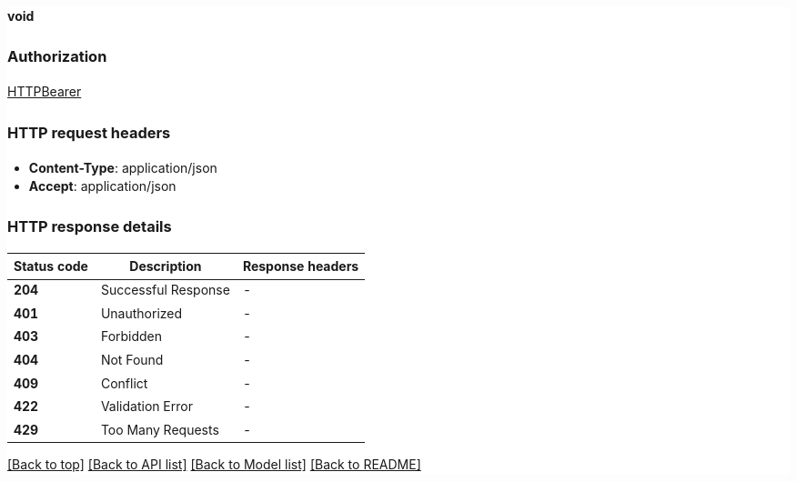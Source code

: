 **void**

### Authorization

[HTTPBearer](README.md#HTTPBearer)

### HTTP request headers

 - **Content-Type**: application/json
 - **Accept**: application/json


### HTTP response details
| Status code | Description | Response headers |
|-------------|-------------|------------------|
**204** | Successful Response |  -  |
**401** | Unauthorized |  -  |
**403** | Forbidden |  -  |
**404** | Not Found |  -  |
**409** | Conflict |  -  |
**422** | Validation Error |  -  |
**429** | Too Many Requests |  -  |

[[Back to top]](#) [[Back to API list]](README.md#documentation-for-api-endpoints) [[Back to Model list]](README.md#documentation-for-models) [[Back to README]](README.md)


